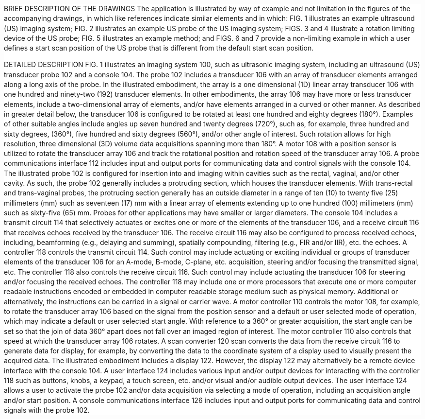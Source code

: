 
BRIEF DESCRIPTION OF THE DRAWINGS
The application is illustrated by way of example and not limitation in the figures of the accompanying drawings, in which like references indicate similar elements and in which:
 FIG. 1 illustrates an example ultrasound (US) imaging system;
 FIG. 2 illustrates an example US probe of the US imaging system;
 FIGS. 3 and 4 illustrate a rotation limiting device of the US probe;
 FIG. 5 illustrates an example method; and
 FIGS. 6 and 7 provide a non-limiting example in which a user defines a start scan position of the US probe that is different from the default start scan position.

DETAILED DESCRIPTION
 FIG. 1 illustrates an imaging system 100, such as ultrasonic imaging system, including an ultrasound (US) transducer probe 102 and a console 104.
The probe 102 includes a transducer 106 with an array of transducer elements arranged along a long axis of the probe. In the illustrated embodiment, the array is a one dimensional (1D) linear array transducer 106 with one hundred and ninety-two (192) transducer elements. In other embodiments, the array 106 may have more or less transducer elements, include a two-dimensional array of elements, and/or have elements arranged in a curved or other manner.
As described in greater detail below, the transducer 106 is configured to be rotated at least one hundred and eighty degrees (180°). Examples of other suitable angles include angles up seven hundred and twenty degrees (720°), such as, for example, three hundred and sixty degrees, (360°), five hundred and sixty degrees (560°), and/or other angle of interest. Such rotation allows for high resolution, three dimensional (3D) volume data acquisitions spanning more than 180°.
A motor 108 with a position sensor is utilized to rotate the transducer array 106 and track the rotational position and rotation speed of the transducer array 106.
A probe communications interface 112 includes input and output ports for communicating data and control signals with the console 104.
The illustrated probe 102 is configured for insertion into and imaging within cavities such as the rectal, vaginal, and/or other cavity. As such, the probe 102 generally includes a protruding section, which houses the transducer elements. With trans-rectal and trans-vaginal probes, the protruding section generally has an outside diameter in a range of ten (10) to twenty five (25) millimeters (mm) such as seventeen (17) mm with a linear array of elements extending up to one hundred (100) millimeters (mm) such as sixty-five (65) mm. Probes for other applications may have smaller or larger diameters.
The console 104 includes a transmit circuit 114 that selectively actuates or excites one or more of the elements of the transducer 106, and a receive circuit 116 that receives echoes received by the transducer 106. The receive circuit 116 may also be configured to process received echoes, including, beamforming (e.g., delaying and summing), spatially compounding, filtering (e.g., FIR and/or IIR), etc. the echoes.
A controller 118 controls the transmit circuit 114. Such control may include actuating or exciting individual or groups of transducer elements of the transducer 106 for an A-mode, B-mode, C-plane, etc. acquisition, steering and/or focusing the transmitted signal, etc. The controller 118 also controls the receive circuit 116. Such control may include actuating the transducer 106 for steering and/or focusing the received echoes. The controller 118 may include one or more processors that execute one or more computer readable instructions encoded or embedded in computer readable storage medium such as physical memory. Additional or alternatively, the instructions can be carried in a signal or carrier wave.
A motor controller 110 controls the motor 108, for example, to rotate the transducer array 106 based on the signal from the position sensor and a default or user selected mode of operation, which may indicate a default or user selected start angle. With reference to a 360° or greater acquisition, the start angle can be set so that the join of data 360° apart does not fall over an imaged region of interest. The motor controller 110 also controls that speed at which the transducer array 106 rotates.
A scan converter 120 scan converts the data from the receive circuit 116 to generate data for display, for example, by converting the data to the coordinate system of a display used to visually present the acquired data. The illustrated embodiment includes a display 122. However, the display 122 may alternatively be a remote device interface with the console 104.
A user interface 124 includes various input and/or output devices for interacting with the controller 118 such as buttons, knobs, a keypad, a touch screen, etc. and/or visual and/or audible output devices. The user interface 124 allows a user to activate the probe 102 and/or data acquisition via selecting a mode of operation, including an acquisition angle and/or start position.
A console communications interface 126 includes input and output ports for communicating data and control signals with the probe 102.